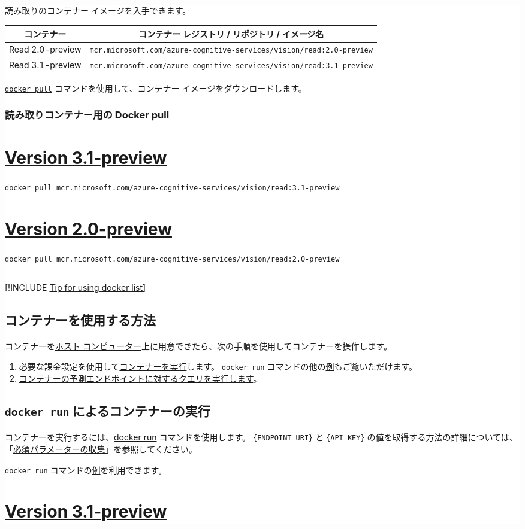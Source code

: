 読み取りのコンテナー イメージを入手できます。

| コンテナー | コンテナー レジストリ / リポジトリ / イメージ名 |
|-----------|------------|
| Read 2.0-preview | `mcr.microsoft.com/azure-cognitive-services/vision/read:2.0-preview` |
| Read 3.1-preview | `mcr.microsoft.com/azure-cognitive-services/vision/read:3.1-preview` |

[`docker pull`](https://docs.docker.com/engine/reference/commandline/pull/) コマンドを使用して、コンテナー イメージをダウンロードします。

### <a name="docker-pull-for-the-read-container"></a>読み取りコンテナー用の Docker pull

# <a name="version-31-preview"></a>[Version 3.1-preview](#tab/version-3-1)

```bash
docker pull mcr.microsoft.com/azure-cognitive-services/vision/read:3.1-preview
```

# <a name="version-20-preview"></a>[Version 2.0-preview](#tab/version-2)

```bash
docker pull mcr.microsoft.com/azure-cognitive-services/vision/read:2.0-preview
```

---

[!INCLUDE [Tip for using docker list](../../../includes/cognitive-services-containers-docker-list-tip.md)]

## <a name="how-to-use-the-container"></a>コンテナーを使用する方法

コンテナーを[ホスト コンピューター](#the-host-computer)上に用意できたら、次の手順を使用してコンテナーを操作します。

1. 必要な課金設定を使用して[コンテナーを実行](#run-the-container-with-docker-run)します。 `docker run` コマンドの他の[例](computer-vision-resource-container-config.md)もご覧いただけます。 
1. [コンテナーの予測エンドポイントに対するクエリを実行します](#query-the-containers-prediction-endpoint)。 

## <a name="run-the-container-with-docker-run"></a>`docker run` によるコンテナーの実行

コンテナーを実行するには、[docker run](https://docs.docker.com/engine/reference/commandline/run/) コマンドを使用します。 `{ENDPOINT_URI}` と `{API_KEY}` の値を取得する方法の詳細については、「[必須パラメーターの収集](#gathering-required-parameters)」を参照してください。

`docker run` コマンドの[例](computer-vision-resource-container-config.md#example-docker-run-commands)を利用できます。

# <a name="version-31-preview"></a>[Version 3.1-preview](#tab/version-3-1)
